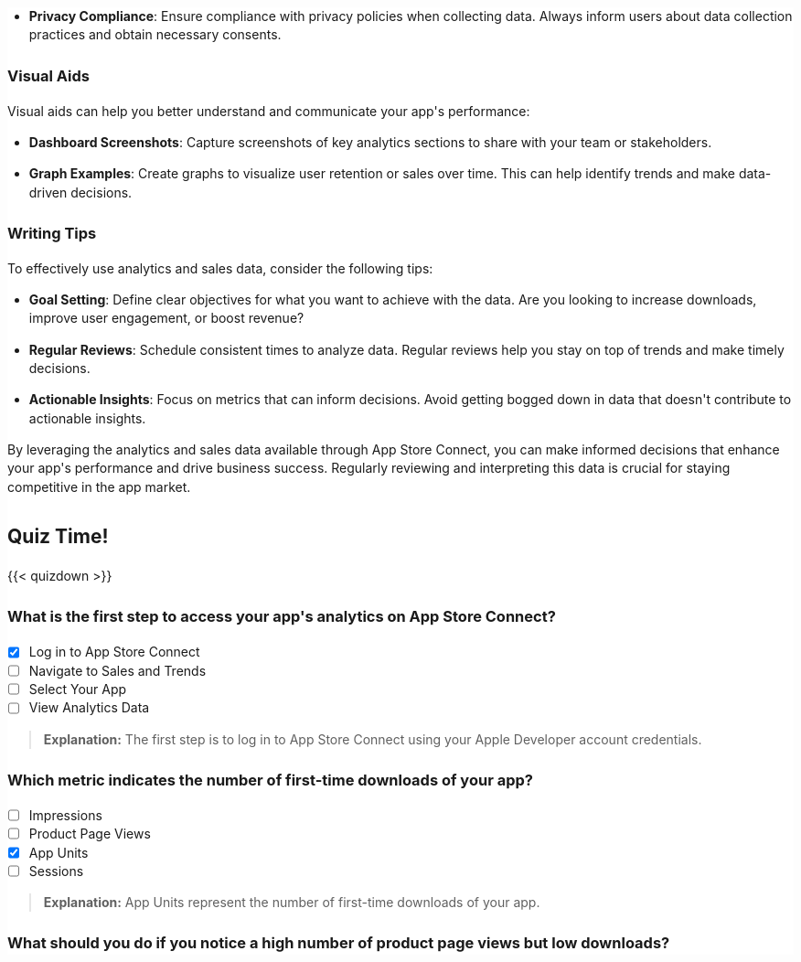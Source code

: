 - **Privacy Compliance**: Ensure compliance with privacy policies when collecting data. Always inform users about data collection practices and obtain necessary consents.

### Visual Aids

Visual aids can help you better understand and communicate your app's performance:

- **Dashboard Screenshots**: Capture screenshots of key analytics sections to share with your team or stakeholders.
  
- **Graph Examples**: Create graphs to visualize user retention or sales over time. This can help identify trends and make data-driven decisions.

### Writing Tips

To effectively use analytics and sales data, consider the following tips:

- **Goal Setting**: Define clear objectives for what you want to achieve with the data. Are you looking to increase downloads, improve user engagement, or boost revenue?

- **Regular Reviews**: Schedule consistent times to analyze data. Regular reviews help you stay on top of trends and make timely decisions.

- **Actionable Insights**: Focus on metrics that can inform decisions. Avoid getting bogged down in data that doesn't contribute to actionable insights.

By leveraging the analytics and sales data available through App Store Connect, you can make informed decisions that enhance your app's performance and drive business success. Regularly reviewing and interpreting this data is crucial for staying competitive in the app market.

## Quiz Time!

{{< quizdown >}}

### What is the first step to access your app's analytics on App Store Connect?

- [x] Log in to App Store Connect
- [ ] Navigate to Sales and Trends
- [ ] Select Your App
- [ ] View Analytics Data

> **Explanation:** The first step is to log in to App Store Connect using your Apple Developer account credentials.

### Which metric indicates the number of first-time downloads of your app?

- [ ] Impressions
- [ ] Product Page Views
- [x] App Units
- [ ] Sessions

> **Explanation:** App Units represent the number of first-time downloads of your app.

### What should you do if you notice a high number of product page views but low downloads?
